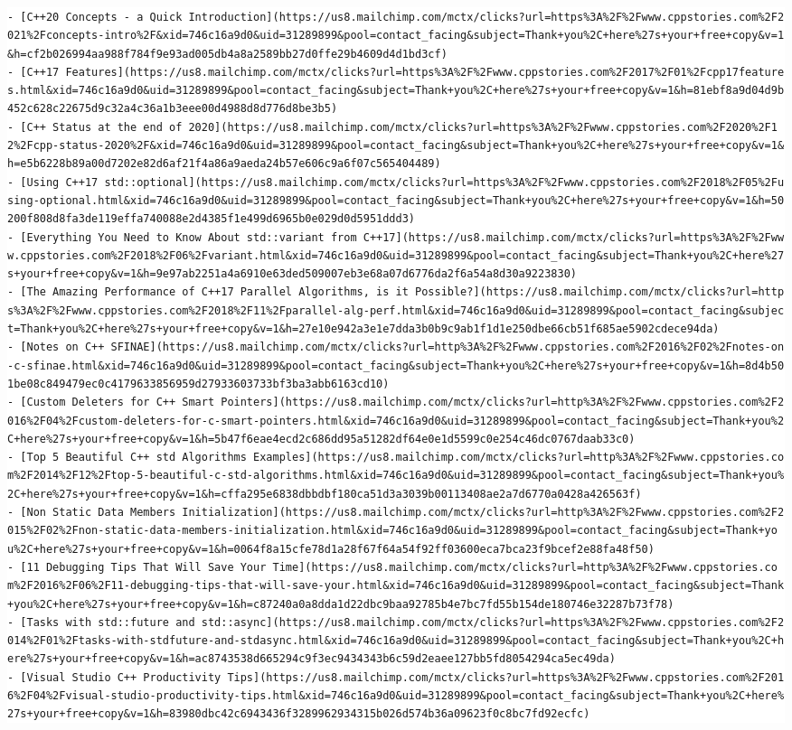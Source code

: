     - [C++20 Concepts - a Quick Introduction](https://us8.mailchimp.com/mctx/clicks?url=https%3A%2F%2Fwww.cppstories.com%2F2021%2Fconcepts-intro%2F&xid=746c16a9d0&uid=31289899&pool=contact_facing&subject=Thank+you%2C+here%27s+your+free+copy&v=1&h=cf2b026994aa988f784f9e93ad005db4a8a2589bb27d0ffe29b4609d4d1bd3cf)
    - [C++17 Features](https://us8.mailchimp.com/mctx/clicks?url=https%3A%2F%2Fwww.cppstories.com%2F2017%2F01%2Fcpp17features.html&xid=746c16a9d0&uid=31289899&pool=contact_facing&subject=Thank+you%2C+here%27s+your+free+copy&v=1&h=81ebf8a9d04d9b452c628c22675d9c32a4c36a1b3eee00d4988d8d776d8be3b5)
    - [C++ Status at the end of 2020](https://us8.mailchimp.com/mctx/clicks?url=https%3A%2F%2Fwww.cppstories.com%2F2020%2F12%2Fcpp-status-2020%2F&xid=746c16a9d0&uid=31289899&pool=contact_facing&subject=Thank+you%2C+here%27s+your+free+copy&v=1&h=e5b6228b89a00d7202e82d6af21f4a86a9aeda24b57e606c9a6f07c565404489)
    - [Using C++17 std::optional](https://us8.mailchimp.com/mctx/clicks?url=https%3A%2F%2Fwww.cppstories.com%2F2018%2F05%2Fusing-optional.html&xid=746c16a9d0&uid=31289899&pool=contact_facing&subject=Thank+you%2C+here%27s+your+free+copy&v=1&h=50200f808d8fa3de119effa740088e2d4385f1e499d6965b0e029d0d5951ddd3)
    - [Everything You Need to Know About std::variant from C++17](https://us8.mailchimp.com/mctx/clicks?url=https%3A%2F%2Fwww.cppstories.com%2F2018%2F06%2Fvariant.html&xid=746c16a9d0&uid=31289899&pool=contact_facing&subject=Thank+you%2C+here%27s+your+free+copy&v=1&h=9e97ab2251a4a6910e63ded509007eb3e68a07d6776da2f6a54a8d30a9223830)
    - [The Amazing Performance of C++17 Parallel Algorithms, is it Possible?](https://us8.mailchimp.com/mctx/clicks?url=https%3A%2F%2Fwww.cppstories.com%2F2018%2F11%2Fparallel-alg-perf.html&xid=746c16a9d0&uid=31289899&pool=contact_facing&subject=Thank+you%2C+here%27s+your+free+copy&v=1&h=27e10e942a3e1e7dda3b0b9c9ab1f1d1e250dbe66cb51f685ae5902cdece94da)
    - [Notes on C++ SFINAE](https://us8.mailchimp.com/mctx/clicks?url=http%3A%2F%2Fwww.cppstories.com%2F2016%2F02%2Fnotes-on-c-sfinae.html&xid=746c16a9d0&uid=31289899&pool=contact_facing&subject=Thank+you%2C+here%27s+your+free+copy&v=1&h=8d4b501be08c849479ec0c4179633856959d27933603733bf3ba3abb6163cd10)
    - [Custom Deleters for C++ Smart Pointers](https://us8.mailchimp.com/mctx/clicks?url=http%3A%2F%2Fwww.cppstories.com%2F2016%2F04%2Fcustom-deleters-for-c-smart-pointers.html&xid=746c16a9d0&uid=31289899&pool=contact_facing&subject=Thank+you%2C+here%27s+your+free+copy&v=1&h=5b47f6eae4ecd2c686dd95a51282df64e0e1d5599c0e254c46dc0767daab33c0)
    - [Top 5 Beautiful C++ std Algorithms Examples](https://us8.mailchimp.com/mctx/clicks?url=http%3A%2F%2Fwww.cppstories.com%2F2014%2F12%2Ftop-5-beautiful-c-std-algorithms.html&xid=746c16a9d0&uid=31289899&pool=contact_facing&subject=Thank+you%2C+here%27s+your+free+copy&v=1&h=cffa295e6838dbbdbf180ca51d3a3039b00113408ae2a7d6770a0428a426563f)
    - [Non Static Data Members Initialization](https://us8.mailchimp.com/mctx/clicks?url=http%3A%2F%2Fwww.cppstories.com%2F2015%2F02%2Fnon-static-data-members-initialization.html&xid=746c16a9d0&uid=31289899&pool=contact_facing&subject=Thank+you%2C+here%27s+your+free+copy&v=1&h=0064f8a15cfe78d1a28f67f64a54f92ff03600eca7bca23f9bcef2e88fa48f50)
    - [11 Debugging Tips That Will Save Your Time](https://us8.mailchimp.com/mctx/clicks?url=http%3A%2F%2Fwww.cppstories.com%2F2016%2F06%2F11-debugging-tips-that-will-save-your.html&xid=746c16a9d0&uid=31289899&pool=contact_facing&subject=Thank+you%2C+here%27s+your+free+copy&v=1&h=c87240a0a8dda1d22dbc9baa92785b4e7bc7fd55b154de180746e32287b73f78)
    - [Tasks with std::future and std::async](https://us8.mailchimp.com/mctx/clicks?url=https%3A%2F%2Fwww.cppstories.com%2F2014%2F01%2Ftasks-with-stdfuture-and-stdasync.html&xid=746c16a9d0&uid=31289899&pool=contact_facing&subject=Thank+you%2C+here%27s+your+free+copy&v=1&h=ac8743538d665294c9f3ec9434343b6c59d2eaee127bb5fd8054294ca5ec49da)
    - [Visual Studio C++ Productivity Tips](https://us8.mailchimp.com/mctx/clicks?url=https%3A%2F%2Fwww.cppstories.com%2F2016%2F04%2Fvisual-studio-productivity-tips.html&xid=746c16a9d0&uid=31289899&pool=contact_facing&subject=Thank+you%2C+here%27s+your+free+copy&v=1&h=83980dbc42c6943436f3289962934315b026d574b36a09623f0c8bc7fd92ecfc)
    